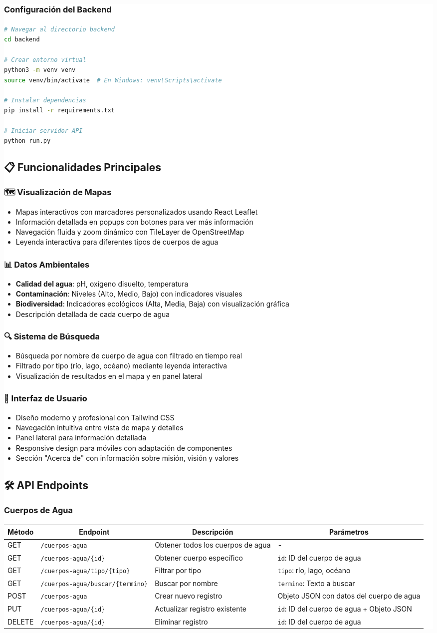 
### Configuración del Backend

```bash
# Navegar al directorio backend
cd backend

# Crear entorno virtual
python3 -m venv venv
source venv/bin/activate  # En Windows: venv\Scripts\activate

# Instalar dependencias
pip install -r requirements.txt

# Iniciar servidor API
python run.py
```


## 📋 Funcionalidades Principales

### 🗺️ Visualización de Mapas
- Mapas interactivos con marcadores personalizados usando React Leaflet
- Información detallada en popups con botones para ver más información
- Navegación fluida y zoom dinámico con TileLayer de OpenStreetMap
- Leyenda interactiva para diferentes tipos de cuerpos de agua

### 📊 Datos Ambientales
- **Calidad del agua**: pH, oxígeno disuelto, temperatura
- **Contaminación**: Niveles (Alto, Medio, Bajo) con indicadores visuales
- **Biodiversidad**: Indicadores ecológicos (Alta, Media, Baja) con visualización gráfica
- Descripción detallada de cada cuerpo de agua

### 🔍 Sistema de Búsqueda
- Búsqueda por nombre de cuerpo de agua con filtrado en tiempo real
- Filtrado por tipo (río, lago, océano) mediante leyenda interactiva
- Visualización de resultados en el mapa y en panel lateral

### 📱 Interfaz de Usuario
- Diseño moderno y profesional con Tailwind CSS
- Navegación intuitiva entre vista de mapa y detalles
- Panel lateral para información detallada
- Responsive design para móviles con adaptación de componentes
- Sección "Acerca de" con información sobre misión, visión y valores

## 🛠️ API Endpoints

### Cuerpos de Agua

| Método | Endpoint | Descripción | Parámetros |
|--------|----------|-------------|------------|
| GET | `/cuerpos-agua` | Obtener todos los cuerpos de agua | - |
| GET | `/cuerpos-agua/{id}` | Obtener cuerpo específico | `id`: ID del cuerpo de agua |
| GET | `/cuerpos-agua/tipo/{tipo}` | Filtrar por tipo | `tipo`: río, lago, océano |
| GET | `/cuerpos-agua/buscar/{termino}` | Buscar por nombre | `termino`: Texto a buscar |
| POST | `/cuerpos-agua` | Crear nuevo registro | Objeto JSON con datos del cuerpo de agua |
| PUT | `/cuerpos-agua/{id}` | Actualizar registro existente | `id`: ID del cuerpo de agua + Objeto JSON |
| DELETE | `/cuerpos-agua/{id}` | Eliminar registro | `id`: ID del cuerpo de agua |